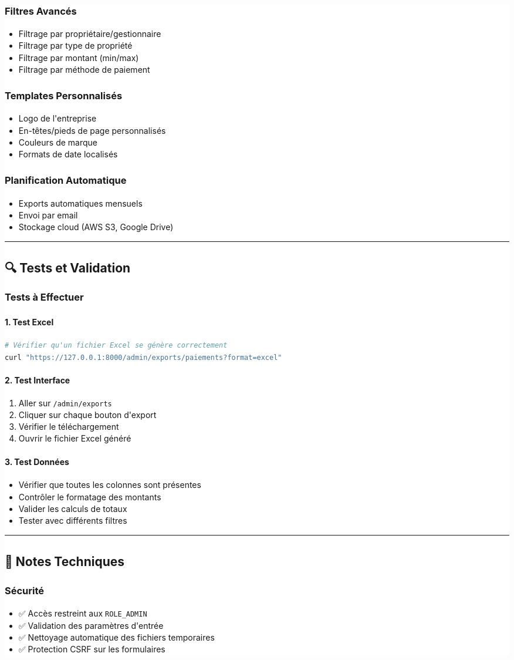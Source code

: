 ### **Filtres Avancés**
- Filtrage par propriétaire/gestionnaire
- Filtrage par type de propriété
- Filtrage par montant (min/max)
- Filtrage par méthode de paiement

### **Templates Personnalisés**
- Logo de l'entreprise
- En-têtes/pieds de page personnalisés
- Couleurs de marque
- Formats de date localisés

### **Planification Automatique**
- Exports automatiques mensuels
- Envoi par email
- Stockage cloud (AWS S3, Google Drive)

---

## 🔍 Tests et Validation

### **Tests à Effectuer**

#### **1. Test Excel**
```bash
# Vérifier qu'un fichier Excel se génère correctement
curl "https://127.0.0.1:8000/admin/exports/paiements?format=excel"
```

#### **2. Test Interface**
1. Aller sur `/admin/exports`
2. Cliquer sur chaque bouton d'export
3. Vérifier le téléchargement
4. Ouvrir le fichier Excel généré

#### **3. Test Données**
- Vérifier que toutes les colonnes sont présentes
- Contrôler le formatage des montants
- Valider les calculs de totaux
- Tester avec différents filtres

---

## 📝 Notes Techniques

### **Sécurité**
- ✅ Accès restreint aux `ROLE_ADMIN`
- ✅ Validation des paramètres d'entrée
- ✅ Nettoyage automatique des fichiers temporaires
- ✅ Protection CSRF sur les formulaires
